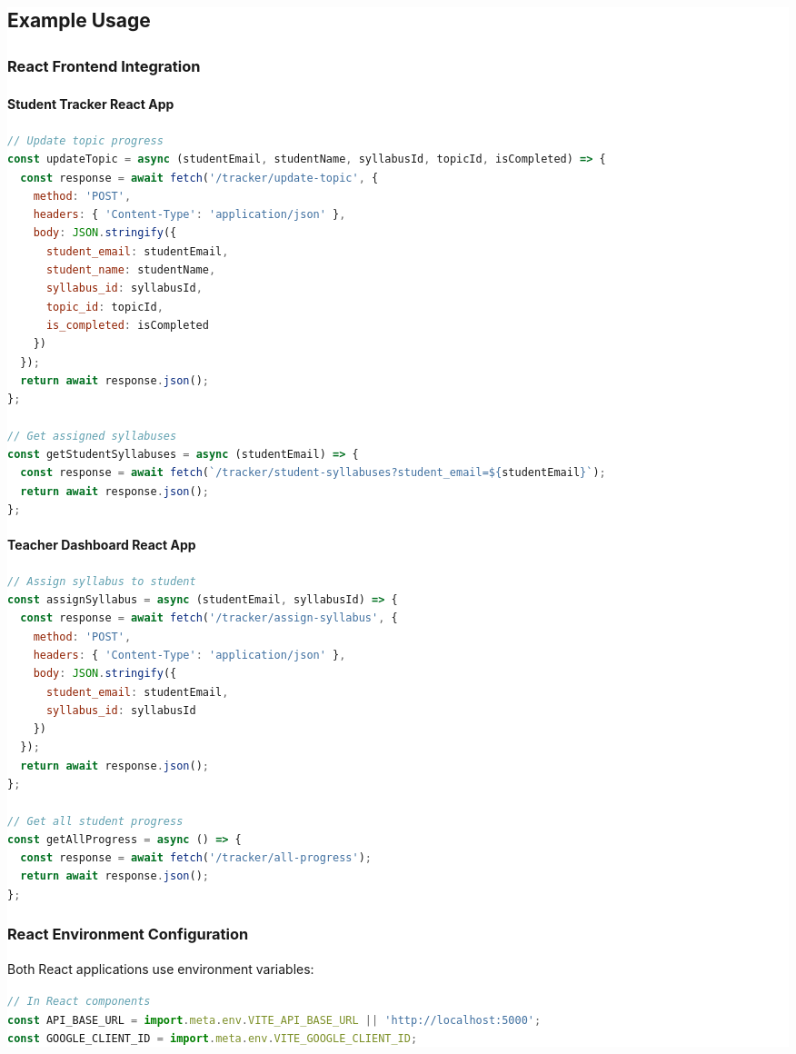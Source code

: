 ## Example Usage

### React Frontend Integration

#### Student Tracker React App
```javascript
// Update topic progress
const updateTopic = async (studentEmail, studentName, syllabusId, topicId, isCompleted) => {
  const response = await fetch('/tracker/update-topic', {
    method: 'POST',
    headers: { 'Content-Type': 'application/json' },
    body: JSON.stringify({
      student_email: studentEmail,
      student_name: studentName,
      syllabus_id: syllabusId,
      topic_id: topicId,
      is_completed: isCompleted
    })
  });
  return await response.json();
};

// Get assigned syllabuses
const getStudentSyllabuses = async (studentEmail) => {
  const response = await fetch(`/tracker/student-syllabuses?student_email=${studentEmail}`);
  return await response.json();
};
```

#### Teacher Dashboard React App
```javascript
// Assign syllabus to student
const assignSyllabus = async (studentEmail, syllabusId) => {
  const response = await fetch('/tracker/assign-syllabus', {
    method: 'POST',
    headers: { 'Content-Type': 'application/json' },
    body: JSON.stringify({
      student_email: studentEmail,
      syllabus_id: syllabusId
    })
  });
  return await response.json();
};

// Get all student progress
const getAllProgress = async () => {
  const response = await fetch('/tracker/all-progress');
  return await response.json();
};
```

### React Environment Configuration
Both React applications use environment variables:
```javascript
// In React components
const API_BASE_URL = import.meta.env.VITE_API_BASE_URL || 'http://localhost:5000';
const GOOGLE_CLIENT_ID = import.meta.env.VITE_GOOGLE_CLIENT_ID;
```